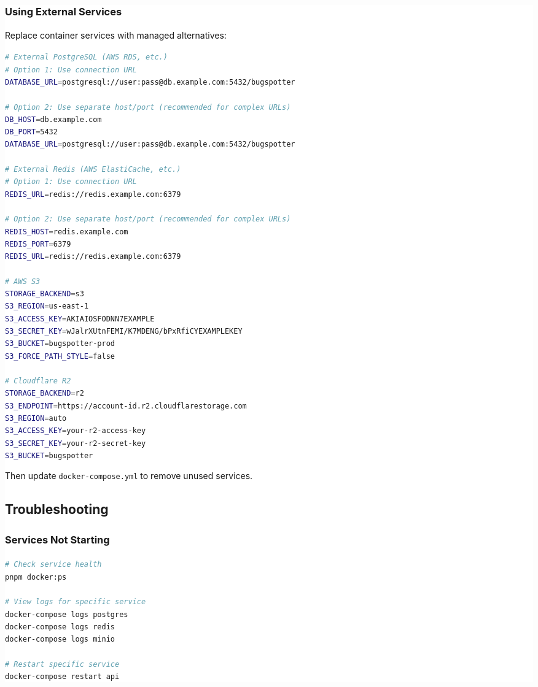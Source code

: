 ### Using External Services

Replace container services with managed alternatives:

```bash
# External PostgreSQL (AWS RDS, etc.)
# Option 1: Use connection URL
DATABASE_URL=postgresql://user:pass@db.example.com:5432/bugspotter

# Option 2: Use separate host/port (recommended for complex URLs)
DB_HOST=db.example.com
DB_PORT=5432
DATABASE_URL=postgresql://user:pass@db.example.com:5432/bugspotter

# External Redis (AWS ElastiCache, etc.)
# Option 1: Use connection URL
REDIS_URL=redis://redis.example.com:6379

# Option 2: Use separate host/port (recommended for complex URLs)
REDIS_HOST=redis.example.com
REDIS_PORT=6379
REDIS_URL=redis://redis.example.com:6379

# AWS S3
STORAGE_BACKEND=s3
S3_REGION=us-east-1
S3_ACCESS_KEY=AKIAIOSFODNN7EXAMPLE
S3_SECRET_KEY=wJalrXUtnFEMI/K7MDENG/bPxRfiCYEXAMPLEKEY
S3_BUCKET=bugspotter-prod
S3_FORCE_PATH_STYLE=false

# Cloudflare R2
STORAGE_BACKEND=r2
S3_ENDPOINT=https://account-id.r2.cloudflarestorage.com
S3_REGION=auto
S3_ACCESS_KEY=your-r2-access-key
S3_SECRET_KEY=your-r2-secret-key
S3_BUCKET=bugspotter
```

Then update `docker-compose.yml` to remove unused services.

## Troubleshooting

### Services Not Starting

```bash
# Check service health
pnpm docker:ps

# View logs for specific service
docker-compose logs postgres
docker-compose logs redis
docker-compose logs minio

# Restart specific service
docker-compose restart api
```
